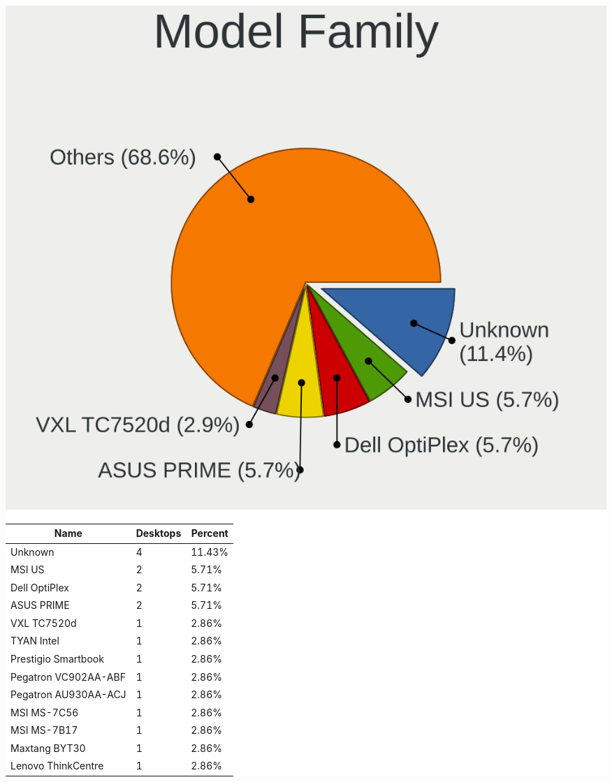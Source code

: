 ![Model Family](./images/pie_chart/node_model_family.svg)


| Name                   | Desktops | Percent |
|------------------------|----------|---------|
| Unknown                | 4        | 11.43%  |
| MSI US                 | 2        | 5.71%   |
| Dell OptiPlex          | 2        | 5.71%   |
| ASUS PRIME             | 2        | 5.71%   |
| VXL TC7520d            | 1        | 2.86%   |
| TYAN Intel             | 1        | 2.86%   |
| Prestigio Smartbook    | 1        | 2.86%   |
| Pegatron VC902AA-ABF   | 1        | 2.86%   |
| Pegatron AU930AA-ACJ   | 1        | 2.86%   |
| MSI MS-7C56            | 1        | 2.86%   |
| MSI MS-7B17            | 1        | 2.86%   |
| Maxtang BYT30          | 1        | 2.86%   |
| Lenovo ThinkCentre     | 1        | 2.86%   |